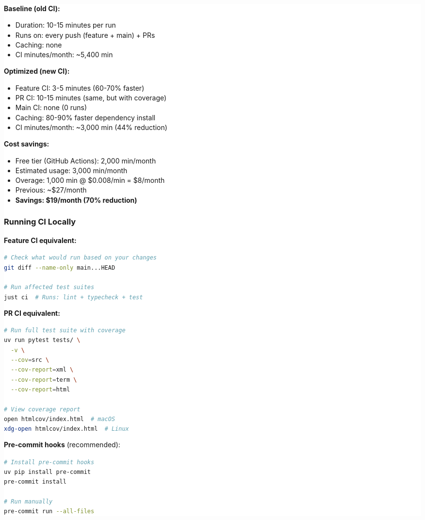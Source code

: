 **Baseline (old CI):**
- Duration: 10-15 minutes per run
- Runs on: every push (feature + main) + PRs
- Caching: none
- CI minutes/month: ~5,400 min

**Optimized (new CI):**
- Feature CI: 3-5 minutes (60-70% faster)
- PR CI: 10-15 minutes (same, but with coverage)
- Main CI: none (0 runs)
- Caching: 80-90% faster dependency install
- CI minutes/month: ~3,000 min (44% reduction)

**Cost savings:**
- Free tier (GitHub Actions): 2,000 min/month
- Estimated usage: 3,000 min/month
- Overage: 1,000 min @ $0.008/min = $8/month
- Previous: ~$27/month
- **Savings: $19/month (70% reduction)**

### Running CI Locally

**Feature CI equivalent:**

```bash
# Check what would run based on your changes
git diff --name-only main...HEAD

# Run affected test suites
just ci  # Runs: lint + typecheck + test
```

**PR CI equivalent:**

```bash
# Run full test suite with coverage
uv run pytest tests/ \
  -v \
  --cov=src \
  --cov-report=xml \
  --cov-report=term \
  --cov-report=html

# View coverage report
open htmlcov/index.html  # macOS
xdg-open htmlcov/index.html  # Linux
```

**Pre-commit hooks** (recommended):

```bash
# Install pre-commit hooks
uv pip install pre-commit
pre-commit install

# Run manually
pre-commit run --all-files
```

